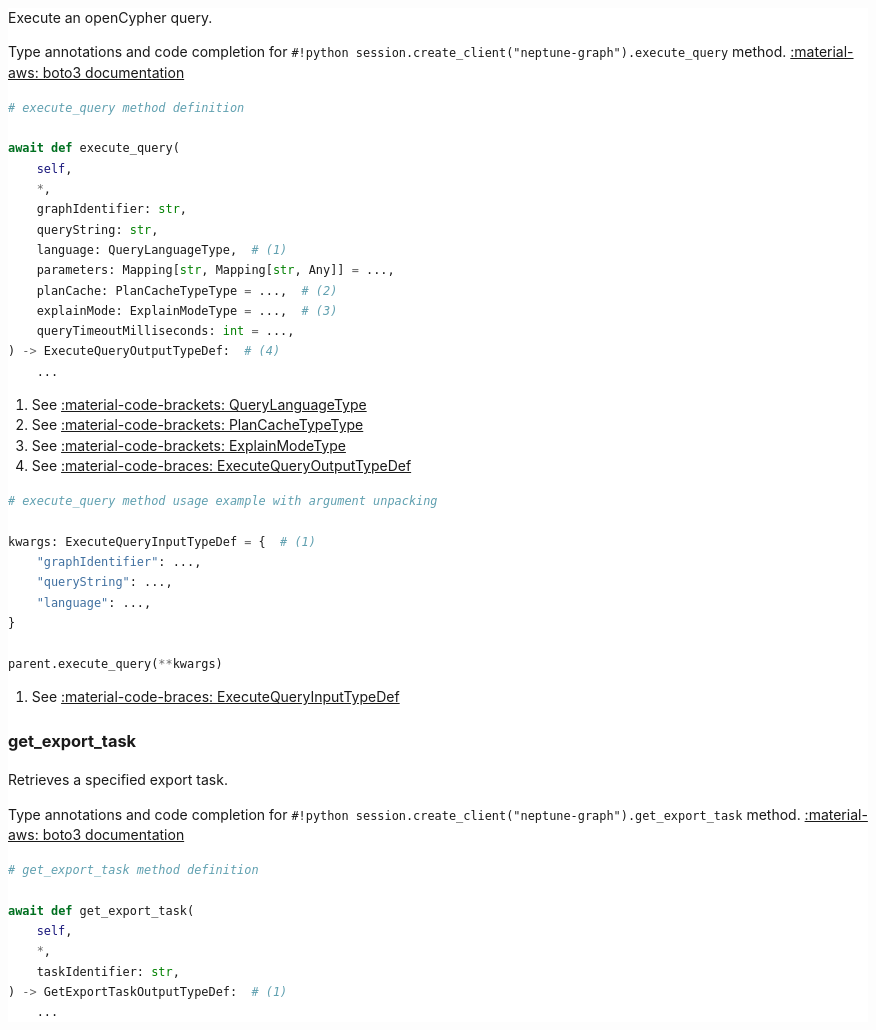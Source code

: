 Execute an openCypher query.

Type annotations and code completion for `#!python session.create_client("neptune-graph").execute_query` method.
[:material-aws: boto3 documentation](https://boto3.amazonaws.com/v1/documentation/api/latest/reference/services/neptune-graph/client/execute_query.html)

```python
# execute_query method definition

await def execute_query(
    self,
    *,
    graphIdentifier: str,
    queryString: str,
    language: QueryLanguageType,  # (1)
    parameters: Mapping[str, Mapping[str, Any]] = ...,
    planCache: PlanCacheTypeType = ...,  # (2)
    explainMode: ExplainModeType = ...,  # (3)
    queryTimeoutMilliseconds: int = ...,
) -> ExecuteQueryOutputTypeDef:  # (4)
    ...
```

1. See [:material-code-brackets: QueryLanguageType](./literals.md#querylanguagetype)
2. See [:material-code-brackets: PlanCacheTypeType](./literals.md#plancachetypetype)
3. See [:material-code-brackets: ExplainModeType](./literals.md#explainmodetype)
4. See [:material-code-braces: ExecuteQueryOutputTypeDef](./type_defs.md#executequeryoutputtypedef)


```python
# execute_query method usage example with argument unpacking

kwargs: ExecuteQueryInputTypeDef = {  # (1)
    "graphIdentifier": ...,
    "queryString": ...,
    "language": ...,
}

parent.execute_query(**kwargs)
```

1. See [:material-code-braces: ExecuteQueryInputTypeDef](./type_defs.md#executequeryinputtypedef)

### get\_export\_task

Retrieves a specified export task.

Type annotations and code completion for `#!python session.create_client("neptune-graph").get_export_task` method.
[:material-aws: boto3 documentation](https://boto3.amazonaws.com/v1/documentation/api/latest/reference/services/neptune-graph/client/get_export_task.html)

```python
# get_export_task method definition

await def get_export_task(
    self,
    *,
    taskIdentifier: str,
) -> GetExportTaskOutputTypeDef:  # (1)
    ...
```
